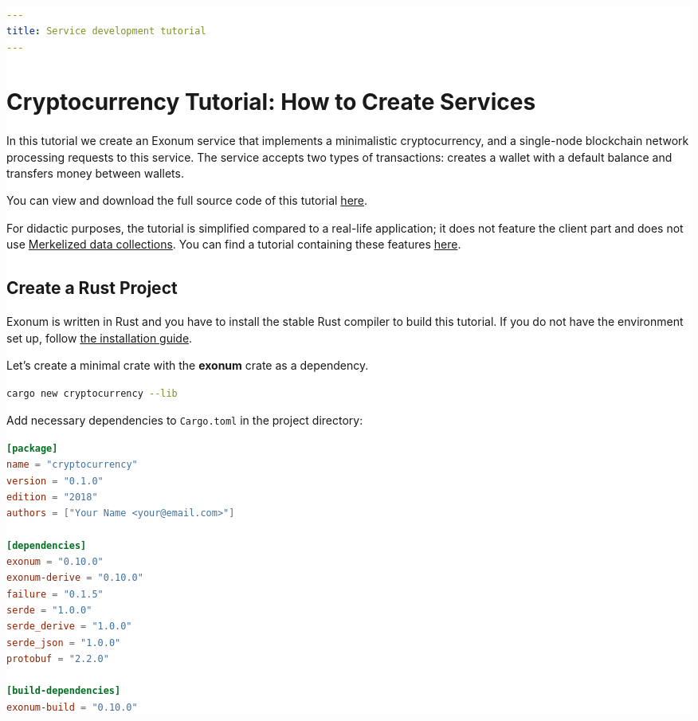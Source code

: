 ```yaml
---
title: Service development tutorial
---
```

# Cryptocurrency Tutorial: How to Create Services



In this tutorial we create an Exonum service that implements
a minimalistic cryptocurrency, and a single-node blockchain network processing
requests to this service. The service accepts two types of transactions:
creates a wallet with a default balance and transfers money between wallets.

You can view and download the full source code of this tutorial
[here][cryptocurrency].

For didactic purposes, the
tutorial is simplified compared to a real-life application; it does not feature
the client part and does not use [Merkelized data collections](../architecture/storage.md#merkelized-indices).
You can find a tutorial containing these features
[here](data-proofs.md).

## Create a Rust Project

Exonum is written in Rust and you have to install the stable Rust
compiler to build this tutorial. If you do not have the environment set up,
follow [the installation guide](./install.md).

Let’s create a minimal crate with the **exonum** crate as a dependency.

```sh
cargo new cryptocurrency --lib
```

Add necessary dependencies to `Cargo.toml` in the project directory:

```toml
[package]
name = "cryptocurrency"
version = "0.1.0"
edition = "2018"
authors = ["Your Name <your@email.com>"]

[dependencies]
exonum = "0.10.0"
exonum-derive = "0.10.0"
failure = "0.1.5"
serde = "1.0.0"
serde_derive = "1.0.0"
serde_json = "1.0.0"
protobuf = "2.2.0"

[build-dependencies]
exonum-build = "0.10.0"
```


[cryptocurrency]: https://github.com/exonum/exonum/blob/master/examples/cryptocurrency
[explorer]: ../advanced/node-management.md#transaction
[tx-info]: ../architecture/transactions.md#info
[rust-closure]: https://doc.rust-lang.org/book/first-edition/closures.html
[curry-fn]: https://en.wikipedia.org/wiki/Currying
[arc]: https://doc.rust-lang.org/std/sync/struct.Arc.html
[ref]: https://doc.rust-lang.org/std/cell/struct.Ref.html
[cargo-example]: http://doc.crates.io/manifest.html#examples
[lib.rs]: https://github.com/exonum/exonum/blob/master/examples/cryptocurrency/src/lib.rs
[demo.rs]: https://github.com/exonum/exonum/blob/master/examples/cryptocurrency/examples/demo.rs
[std-asref]: https://doc.rust-lang.org/std/convert/trait.AsRef.html